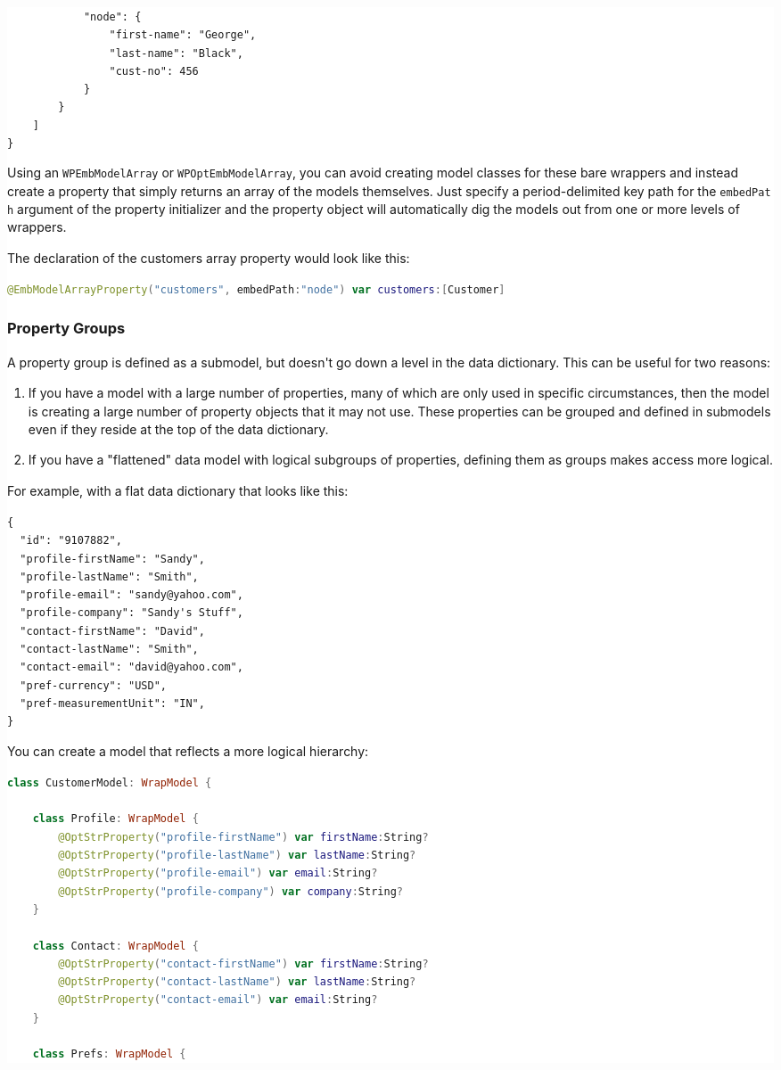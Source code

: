 ```
		    "node": {
		    	"first-name": "George",
		    	"last-name": "Black",
		    	"cust-no": 456
		    }
		}
	]
}
```

Using an `WPEmbModelArray` or `WPOptEmbModelArray`, you can avoid creating model classes for these bare wrappers and instead create a property that simply returns an array of the models themselves. Just specify a period-delimited key path for the `embedPath` argument of the property initializer and the property object will automatically dig the models out from one or more levels of wrappers.

The declaration of the customers array property would look like this:
```swift
@EmbModelArrayProperty("customers", embedPath:"node") var customers:[Customer]
```

### <a name="property-groups"></a>Property Groups

A property group is defined as a submodel, but doesn't go down a level in the data dictionary. This can be useful for two reasons:

1. If you have a model with a large number of properties, many of which are only used in specific circumstances, then the model is creating a large number of property objects that it may not use. These properties can be grouped and defined in submodels even if they reside at the top of the data dictionary.

2. If you have a "flattened" data model with logical subgroups of properties, defining them as groups makes access more logical.

For example, with a flat data dictionary that looks like this:
```
{
  "id": "9107882",
  "profile-firstName": "Sandy",
  "profile-lastName": "Smith",
  "profile-email": "sandy@yahoo.com",
  "profile-company": "Sandy's Stuff",
  "contact-firstName": "David",
  "contact-lastName": "Smith",
  "contact-email": "david@yahoo.com",
  "pref-currency": "USD",
  "pref-measurementUnit": "IN",
}
```

You can create a model that reflects a more logical hierarchy:
```swift
class CustomerModel: WrapModel {

	class Profile: WrapModel {
		@OptStrProperty("profile-firstName") var firstName:String?
		@OptStrProperty("profile-lastName") var lastName:String?
		@OptStrProperty("profile-email") var email:String?
		@OptStrProperty("profile-company") var company:String?
	}
	
	class Contact: WrapModel {
		@OptStrProperty("contact-firstName") var firstName:String?
		@OptStrProperty("contact-lastName") var lastName:String?
		@OptStrProperty("contact-email") var email:String?
	}
	
	class Prefs: WrapModel {
```